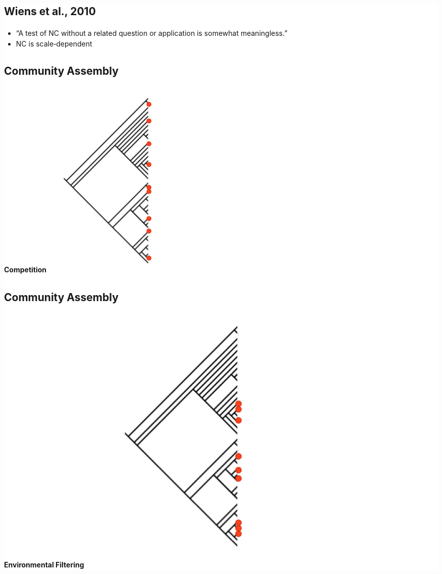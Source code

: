 
Wiens et al., 2010
----------------
- “A test of NC without a related question or application is somewhat meaningless.”
- NC is scale‐dependent

Community Assembly
----------------
 **Competition**
![](compet.png) 

Community Assembly
----------------
**Environmental Filtering**
![](env_filt2.png)
